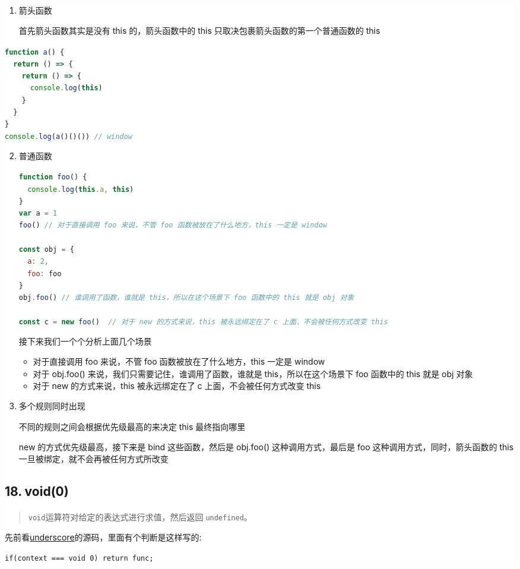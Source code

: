 1. 箭头函数

   首先箭头函数其实是没有 this 的，箭头函数中的 this 只取决包裹箭头函数的第一个普通函数的 this

```js
function a() {
  return () => {
    return () => {
      console.log(this)
    }
  }
}
console.log(a()()()) // window
```

2. 普通函数

   ```js
   function foo() {
     console.log(this.a, this)
   }
   var a = 1
   foo() // 对于直接调用 foo 来说，不管 foo 函数被放在了什么地方，this 一定是 window
   
   const obj = {
     a: 2,
     foo: foo
   }
   obj.foo() // 谁调用了函数，谁就是 this，所以在这个场景下 foo 函数中的 this 就是 obj 对象
   
   const c = new foo()  // 对于 new 的方式来说，this 被永远绑定在了 c 上面，不会被任何方式改变 this
   
   ```

   接下来我们一个个分析上面几个场景

   - 对于直接调用 foo 来说，不管 foo 函数被放在了什么地方，this 一定是 window
   - 对于 obj.foo() 来说，我们只需要记住，谁调用了函数，谁就是 this，所以在这个场景下 foo 函数中的 this 就是 obj 对象
   - 对于 new 的方式来说，this 被永远绑定在了 c 上面，不会被任何方式改变 this

3. 多个规则同时出现

   不同的规则之间会根据优先级最高的来决定 this 最终指向哪里

   new 的方式优先级最高，接下来是 bind 这些函数，然后是 obj.foo() 这种调用方式，最后是 foo 这种调用方式，同时，箭头函数的 this 一旦被绑定，就不会再被任何方式所改变





## 18. void(0)

> `void`运算符对给定的表达式进行求值，然后返回 `undefined`。

先前看[underscore](https://underscorejs.bootcss.com/docs/underscore.html)的源码，里面有个判断是这样写的:

```
if(context === void 0) return func;
```
